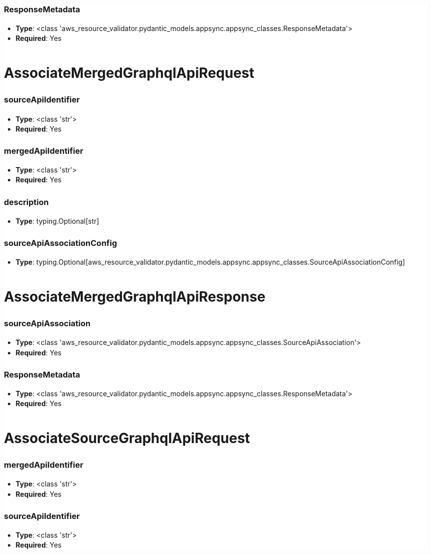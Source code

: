 ### ResponseMetadata
- **Type**: <class 'aws_resource_validator.pydantic_models.appsync.appsync_classes.ResponseMetadata'>
- **Required**: Yes


# AssociateMergedGraphqlApiRequest

### sourceApiIdentifier
- **Type**: <class 'str'>
- **Required**: Yes

### mergedApiIdentifier
- **Type**: <class 'str'>
- **Required**: Yes

### description
- **Type**: typing.Optional[str]

### sourceApiAssociationConfig
- **Type**: typing.Optional[aws_resource_validator.pydantic_models.appsync.appsync_classes.SourceApiAssociationConfig]


# AssociateMergedGraphqlApiResponse

### sourceApiAssociation
- **Type**: <class 'aws_resource_validator.pydantic_models.appsync.appsync_classes.SourceApiAssociation'>
- **Required**: Yes

### ResponseMetadata
- **Type**: <class 'aws_resource_validator.pydantic_models.appsync.appsync_classes.ResponseMetadata'>
- **Required**: Yes


# AssociateSourceGraphqlApiRequest

### mergedApiIdentifier
- **Type**: <class 'str'>
- **Required**: Yes

### sourceApiIdentifier
- **Type**: <class 'str'>
- **Required**: Yes
